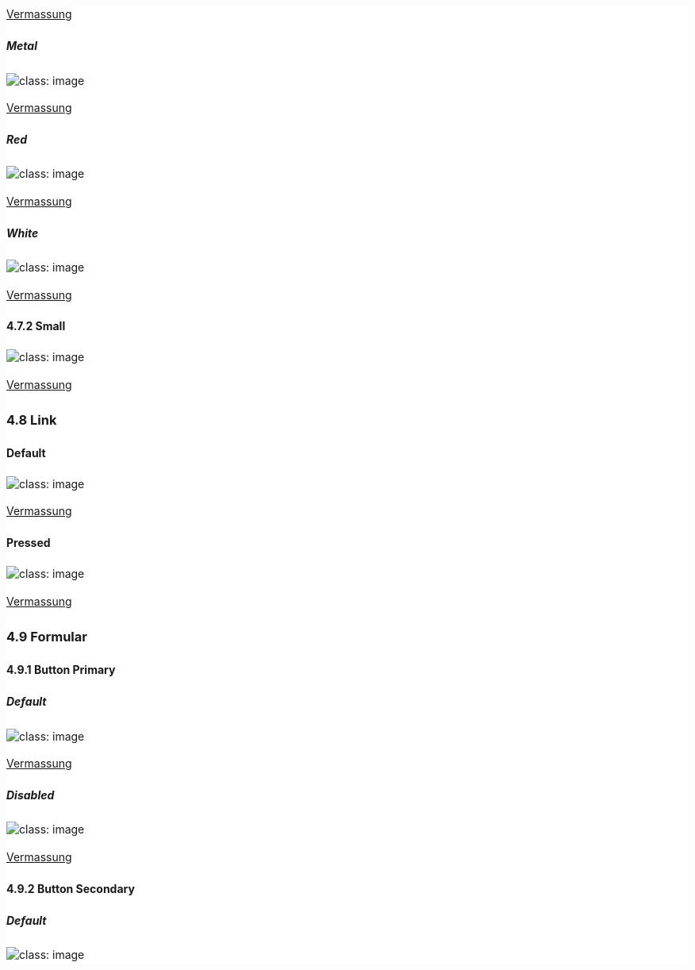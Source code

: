 [Vermassung](https://sbb.invisionapp.com/d/main#/console/14051805/313166940/inspect)

##### Metal
![](https://raw.githubusercontent.com/sbb-design-systems/sbb-design-system/master/mobile/elements/typography/images/ME01_Legend_Normal_Metal.png 'class: image')

[Vermassung](https://sbb.invisionapp.com/d/main#/console/14051805/313166941/inspect)

##### Red
![](https://raw.githubusercontent.com/sbb-design-systems/sbb-design-system/master/mobile/elements/typography/images/ME01_Legend_Normal_Red.png 'class: image')

[Vermassung](https://sbb.invisionapp.com/d/main#/console/14051805/313166942/inspect)

##### White
![](https://raw.githubusercontent.com/sbb-design-systems/sbb-design-system/master/mobile/elements/typography/images/ME01_Legend_Normal_White.png 'class: image')

[Vermassung](https://sbb.invisionapp.com/d/main#/console/14051805/313166943/inspect)

#### 4.7.2 Small
![](https://raw.githubusercontent.com/sbb-design-systems/sbb-design-system/master/mobile/elements/typography/images/ME01_Legend_Small.png 'class: image')

[Vermassung](https://sbb.invisionapp.com/d/main#/console/14051805/313166944/inspect)

### <a name="link"></a>4.8 Link
#### Default
![](https://raw.githubusercontent.com/sbb-design-systems/sbb-design-system/master/mobile/elements/typography/images/ME01_Link_Default.png 'class: image')

[Vermassung](https://sbb.invisionapp.com/d/main#/console/14051805/313166945/inspect)

#### Pressed
![](https://raw.githubusercontent.com/sbb-design-systems/sbb-design-system/master/mobile/elements/typography/images/ME01_Link_On_Click.png 'class: image')

[Vermassung](https://sbb.invisionapp.com/d/main#/console/14051805/313166946/inspect)

### <a name="formular"></a>4.9 Formular

#### 4.9.1 Button Primary
##### Default
![](https://raw.githubusercontent.com/sbb-design-systems/sbb-design-system/master/mobile/elements/typography/images/ME01_Button_Primary.png 'class: image')

[Vermassung](https://sbb.invisionapp.com/d/main#/console/14051805/313166919/inspect)

##### Disabled
![](https://raw.githubusercontent.com/sbb-design-systems/sbb-design-system/master/mobile/elements/typography/images/ME01_Button_Primary_Disabled.png 'class: image')

[Vermassung](https://sbb.invisionapp.com/d/main#/console/14051805/313166920/inspect)

#### 4.9.2 Button Secondary
##### Default
![](https://raw.githubusercontent.com/sbb-design-systems/sbb-design-system/master/mobile/elements/typography/images/ME01_Button_Secondary.png 'class: image')
